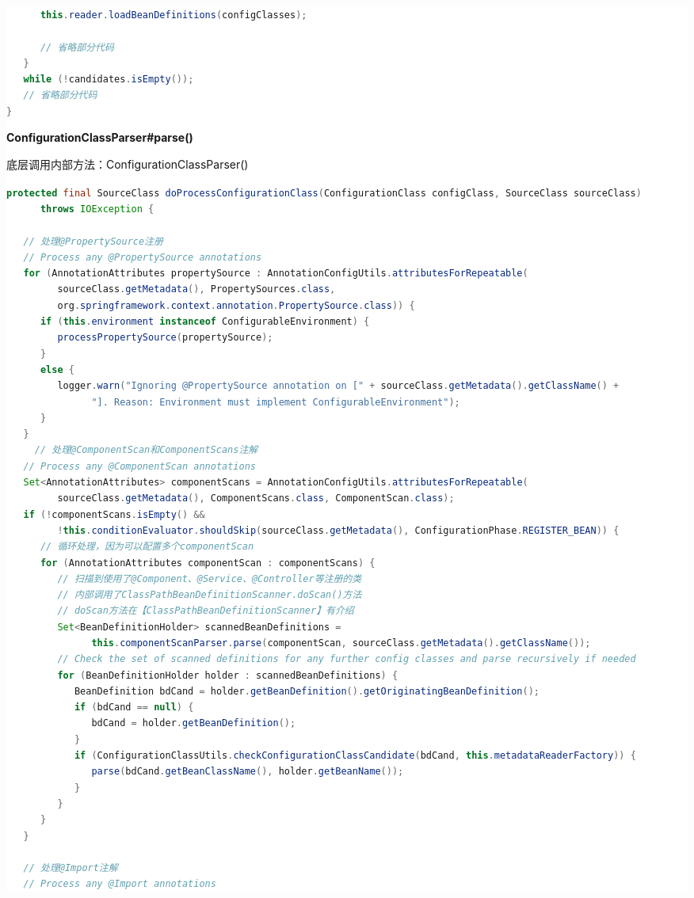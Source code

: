 ```java
      this.reader.loadBeanDefinitions(configClasses);
     
      // 省略部分代码
   }
   while (!candidates.isEmpty());
   // 省略部分代码
}
```

**ConfigurationClassParser#parse()**

底层调用内部方法：ConfigurationClassParser()

```java
protected final SourceClass doProcessConfigurationClass(ConfigurationClass configClass, SourceClass sourceClass)
      throws IOException {

   // 处理@PropertySource注册
   // Process any @PropertySource annotations
   for (AnnotationAttributes propertySource : AnnotationConfigUtils.attributesForRepeatable(
         sourceClass.getMetadata(), PropertySources.class,
         org.springframework.context.annotation.PropertySource.class)) {
      if (this.environment instanceof ConfigurableEnvironment) {
         processPropertySource(propertySource);
      }
      else {
         logger.warn("Ignoring @PropertySource annotation on [" + sourceClass.getMetadata().getClassName() +
               "]. Reason: Environment must implement ConfigurableEnvironment");
      }
   }
	 // 处理@ComponentScan和ComponentScans注解
   // Process any @ComponentScan annotations
   Set<AnnotationAttributes> componentScans = AnnotationConfigUtils.attributesForRepeatable(
         sourceClass.getMetadata(), ComponentScans.class, ComponentScan.class);
   if (!componentScans.isEmpty() &&
         !this.conditionEvaluator.shouldSkip(sourceClass.getMetadata(), ConfigurationPhase.REGISTER_BEAN)) {
      // 循环处理，因为可以配置多个componentScan
      for (AnnotationAttributes componentScan : componentScans) {
         // 扫描到使用了@Component、@Service、@Controller等注册的类
         // 内部调用了ClassPathBeanDefinitionScanner.doScan()方法
         // doScan方法在【ClassPathBeanDefinitionScanner】有介绍
         Set<BeanDefinitionHolder> scannedBeanDefinitions =
               this.componentScanParser.parse(componentScan, sourceClass.getMetadata().getClassName());
         // Check the set of scanned definitions for any further config classes and parse recursively if needed
         for (BeanDefinitionHolder holder : scannedBeanDefinitions) {
            BeanDefinition bdCand = holder.getBeanDefinition().getOriginatingBeanDefinition();
            if (bdCand == null) {
               bdCand = holder.getBeanDefinition();
            }
            if (ConfigurationClassUtils.checkConfigurationClassCandidate(bdCand, this.metadataReaderFactory)) {
               parse(bdCand.getBeanClassName(), holder.getBeanName());
            }
         }
      }
   }
		
   // 处理@Import注解
   // Process any @Import annotations
```